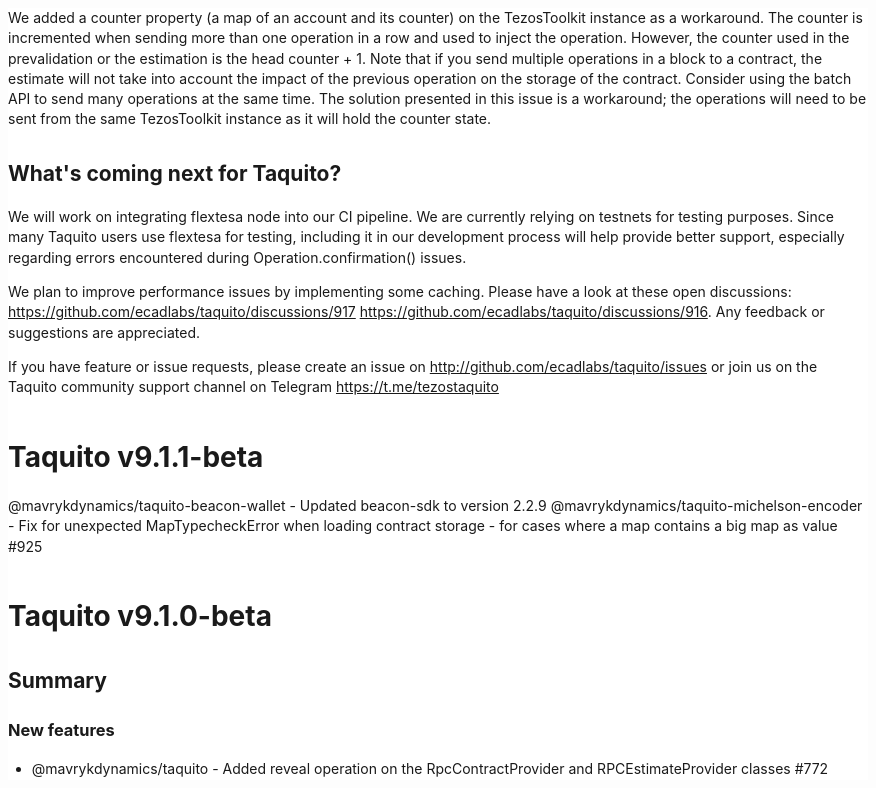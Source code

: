We added a counter property (a map of an account and its counter) on the TezosToolkit instance as a workaround. The counter is incremented when sending more than one operation in a row and used to inject the operation. However, the counter used in the prevalidation or the estimation is the head counter + 1. Note that if you send multiple operations in a block to a contract, the estimate will not take into account the impact of the previous operation on the storage of the contract. Consider using the batch API to send many operations at the same time. The solution presented in this issue is a workaround; the operations will need to be sent from the same TezosToolkit instance as it will hold the counter state.


## What's coming next for Taquito?

We will work on integrating flextesa node into our CI pipeline. We are currently relying on testnets for testing purposes. Since many Taquito users use flextesa for testing, including it in our development process will help provide better support, especially regarding errors encountered during Operation.confirmation() issues.

We plan to improve performance issues by implementing some caching. Please have a look at these open discussions: https://github.com/ecadlabs/taquito/discussions/917 https://github.com/ecadlabs/taquito/discussions/916. Any feedback or suggestions are appreciated.

If you have feature or issue requests, please create an issue on http://github.com/ecadlabs/taquito/issues or join us on the Taquito community support channel on Telegram https://t.me/tezostaquito


# Taquito v9.1.1-beta

@mavrykdynamics/taquito-beacon-wallet - Updated beacon-sdk to version 2.2.9
@mavrykdynamics/taquito-michelson-encoder - Fix for unexpected MapTypecheckError when loading contract storage - for cases where a map contains a big map as value #925
# Taquito v9.1.0-beta
## Summary

### New features

- @mavrykdynamics/taquito - Added reveal operation on the RpcContractProvider and RPCEstimateProvider classes #772
